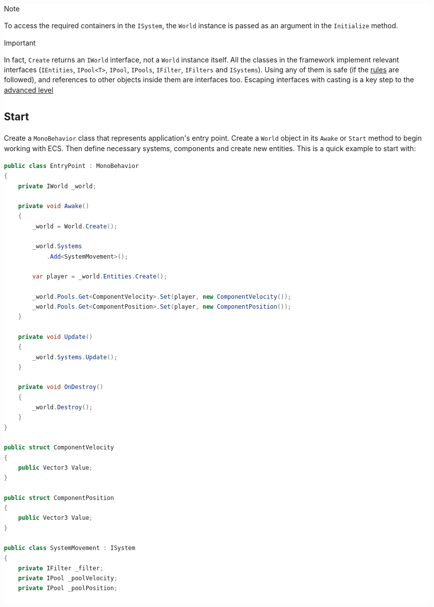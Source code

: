 > [!NOTE]
> To access the required containers in the `ISystem`, the `World` instance is passed as an argument
> in the `Initialize` method.

> [!IMPORTANT]
> In fact, `Create` returns an `IWorld` interface, not a `World` instance itself. All the classes in
> the framework implement relevant interfaces (`IEntities`, `IPool<T>`, `IPool`, `IPools`, `IFilter`,
> `IFilters` and `ISystems`). Using any of them is safe (if the [rules](#rules) are followed), and
> references to other objects inside them are interfaces too. Escaping interfaces with casting is a
> key step to the [advanced level](#framework---advanced)

## Start

Create a `MonoBehavior` class that represents application's entry point. Create a `World` object in
its `Awake` or `Start` method to begin working with ECS. Then define necessary systems, components
and create new entities. This is a quick example to start with:

```csharp
public class EntryPoint : MonoBehavior
{
    private IWorld _world;
    
    private void Awake()
    {
        _world = World.Create();
        
        _world.Systems
            .Add<SystemMovement>();
        
        var player = _world.Entities.Create();
        
        _world.Pools.Get<ComponentVelocity>.Set(player, new ComponentVelocity());
        _world.Pools.Get<ComponentPosition>.Set(player, new ComponentPosition());
    }
    
    private void Update()
    {
        _world.Systems.Update();
    }
    
    private void OnDestroy()
    {
        _world.Destroy();
    }
}

public struct ComponentVelocity
{
    public Vector3 Value;
}

public struct ComponentPosition
{
    public Vector3 Value;
}

public class SystemMovement : ISystem
{
    private IFilter _filter;
    private IPool _poolVelocity;
    private IPool _poolPosition;
    
```